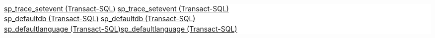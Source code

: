  <span data-ttu-id="fe7bf-262">[sp_trace_setevent &#40;Transact-SQL&#41;](/sql/relational-databases/system-stored-procedures/sp-trace-setevent-transact-sql) </span><span class="sxs-lookup"><span data-stu-id="fe7bf-262">[sp_trace_setevent &#40;Transact-SQL&#41;](/sql/relational-databases/system-stored-procedures/sp-trace-setevent-transact-sql) </span></span>  
 <span data-ttu-id="fe7bf-263">[sp_defaultdb &#40;Transact-SQL&#41;](/sql/relational-databases/system-stored-procedures/sp-defaultdb-transact-sql) </span><span class="sxs-lookup"><span data-stu-id="fe7bf-263">[sp_defaultdb &#40;Transact-SQL&#41;](/sql/relational-databases/system-stored-procedures/sp-defaultdb-transact-sql) </span></span>  
 [<span data-ttu-id="fe7bf-264">sp_defaultlanguage &#40;Transact-SQL&#41;</span><span class="sxs-lookup"><span data-stu-id="fe7bf-264">sp_defaultlanguage &#40;Transact-SQL&#41;</span></span>](/sql/relational-databases/system-stored-procedures/sp-defaultlanguage-transact-sql)  
  
  
